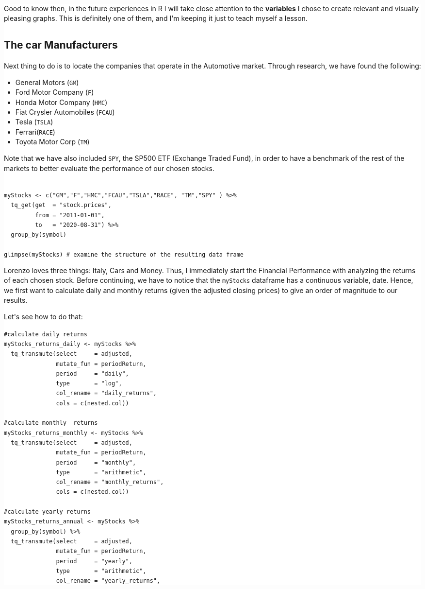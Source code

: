 Good to know then, in the future experiences in R I will take close attention to the **variables** I chose to create relevant and visually pleasing graphs. This is definitely one of them, and I'm keeping it just to teach myself a lesson.


## The car Manufacturers

Next thing to do is to locate the companies that operate in the Automotive market. Through research, we have found the following:

- General Motors (`GM`)
- Ford Motor Company (`F`)
- Honda Motor Company (`HMC`)
- Fiat Crysler Automobiles (`FCAU`)
- Tesla (`TSLA`)
- Ferrari(`RACE`)
- Toyota Motor Corp (`TM`)

Note that we have also included `SPY`, the SP500 ETF (Exchange Traded Fund), in order to have a benchmark of the rest of the markets to better evaluate the performance of our chosen stocks.


```{r get_price_data, message=FALSE, warning=FALSE, cache=TRUE}

myStocks <- c("GM","F","HMC","FCAU","TSLA","RACE", "TM","SPY" ) %>%
  tq_get(get  = "stock.prices",
         from = "2011-01-01",
         to   = "2020-08-31") %>%
  group_by(symbol) 

glimpse(myStocks) # examine the structure of the resulting data frame

```

Lorenzo loves three things: Italy, Cars and Money. Thus, I immediately start the Financial Performance with analyzing the returns of each chosen stock. Before continuing, we have to notice that the `myStocks` dataframe has a continuous variable, date. Hence, we first want to calculate daily and monthly returns (given the adjusted closing prices) to give an order of magnitude to our results.

Let's see how to do that:

```{r calculate_returns, message=FALSE, warning=FALSE, cache=TRUE}
#calculate daily returns
myStocks_returns_daily <- myStocks %>%
  tq_transmute(select     = adjusted, 
               mutate_fun = periodReturn, 
               period     = "daily", 
               type       = "log",
               col_rename = "daily_returns",
               cols = c(nested.col))  

#calculate monthly  returns
myStocks_returns_monthly <- myStocks %>%
  tq_transmute(select     = adjusted, 
               mutate_fun = periodReturn, 
               period     = "monthly", 
               type       = "arithmetic",
               col_rename = "monthly_returns",
               cols = c(nested.col)) 

#calculate yearly returns
myStocks_returns_annual <- myStocks %>%
  group_by(symbol) %>%
  tq_transmute(select     = adjusted, 
               mutate_fun = periodReturn, 
               period     = "yearly", 
               type       = "arithmetic",
               col_rename = "yearly_returns",
```